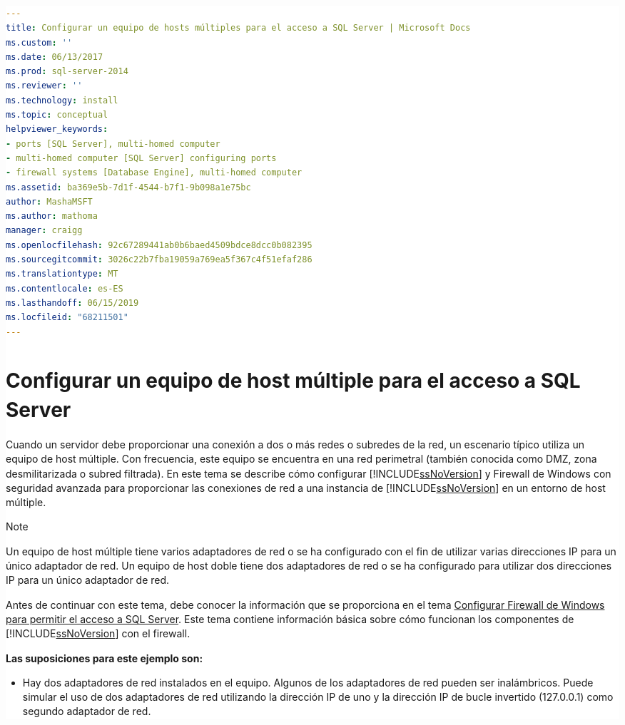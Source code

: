 ```yaml
---
title: Configurar un equipo de hosts múltiples para el acceso a SQL Server | Microsoft Docs
ms.custom: ''
ms.date: 06/13/2017
ms.prod: sql-server-2014
ms.reviewer: ''
ms.technology: install
ms.topic: conceptual
helpviewer_keywords:
- ports [SQL Server], multi-homed computer
- multi-homed computer [SQL Server] configuring ports
- firewall systems [Database Engine], multi-homed computer
ms.assetid: ba369e5b-7d1f-4544-b7f1-9b098a1e75bc
author: MashaMSFT
ms.author: mathoma
manager: craigg
ms.openlocfilehash: 92c67289441ab0b6baed4509bdce8dcc0b082395
ms.sourcegitcommit: 3026c22b7fba19059a769ea5f367c4f51efaf286
ms.translationtype: MT
ms.contentlocale: es-ES
ms.lasthandoff: 06/15/2019
ms.locfileid: "68211501"
---
```

# <a name="configure-a-multi-homed-computer-for-sql-server-access"></a>Configurar un equipo de host múltiple para el acceso a SQL Server
  Cuando un servidor debe proporcionar una conexión a dos o más redes o subredes de la red, un escenario típico utiliza un equipo de host múltiple. Con frecuencia, este equipo se encuentra en una red perimetral (también conocida como DMZ, zona desmilitarizada o subred filtrada). En este tema se describe cómo configurar [!INCLUDE[ssNoVersion](../../includes/ssnoversion-md.md)] y Firewall de Windows con seguridad avanzada para proporcionar las conexiones de red a una instancia de [!INCLUDE[ssNoVersion](../../includes/ssnoversion-md.md)] en un entorno de host múltiple.  
  
> [!NOTE]  
>  Un equipo de host múltiple tiene varios adaptadores de red o se ha configurado con el fin de utilizar varias direcciones IP para un único adaptador de red. Un equipo de host doble tiene dos adaptadores de red o se ha configurado para utilizar dos direcciones IP para un único adaptador de red.  
  
 Antes de continuar con este tema, debe conocer la información que se proporciona en el tema [Configurar Firewall de Windows para permitir el acceso a SQL Server](../../../2014/sql-server/install/configure-the-windows-firewall-to-allow-sql-server-access.md). Este tema contiene información básica sobre cómo funcionan los componentes de [!INCLUDE[ssNoVersion](../../includes/ssnoversion-md.md)] con el firewall.  
  
 **Las suposiciones para este ejemplo son:**  
  
-   Hay dos adaptadores de red instalados en el equipo. Algunos de los adaptadores de red pueden ser inalámbricos. Puede simular el uso de dos adaptadores de red utilizando la dirección IP de uno y la dirección IP de bucle invertido (127.0.0.1) como segundo adaptador de red.  
  